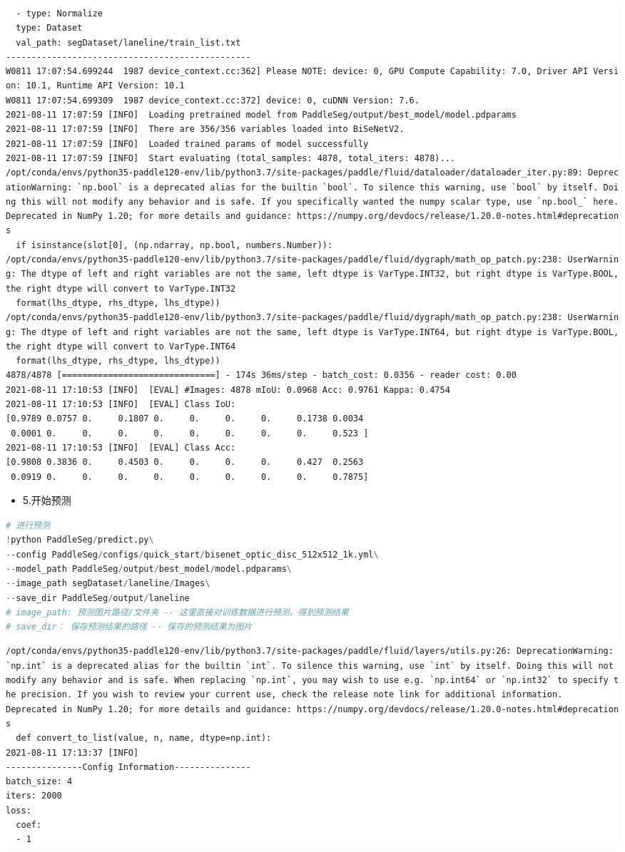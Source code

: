       - type: Normalize
      type: Dataset
      val_path: segDataset/laneline/train_list.txt
    ------------------------------------------------
    W0811 17:07:54.699244  1987 device_context.cc:362] Please NOTE: device: 0, GPU Compute Capability: 7.0, Driver API Version: 10.1, Runtime API Version: 10.1
    W0811 17:07:54.699309  1987 device_context.cc:372] device: 0, cuDNN Version: 7.6.
    2021-08-11 17:07:59 [INFO]	Loading pretrained model from PaddleSeg/output/best_model/model.pdparams
    2021-08-11 17:07:59 [INFO]	There are 356/356 variables loaded into BiSeNetV2.
    2021-08-11 17:07:59 [INFO]	Loaded trained params of model successfully
    2021-08-11 17:07:59 [INFO]	Start evaluating (total_samples: 4878, total_iters: 4878)...
    /opt/conda/envs/python35-paddle120-env/lib/python3.7/site-packages/paddle/fluid/dataloader/dataloader_iter.py:89: DeprecationWarning: `np.bool` is a deprecated alias for the builtin `bool`. To silence this warning, use `bool` by itself. Doing this will not modify any behavior and is safe. If you specifically wanted the numpy scalar type, use `np.bool_` here.
    Deprecated in NumPy 1.20; for more details and guidance: https://numpy.org/devdocs/release/1.20.0-notes.html#deprecations
      if isinstance(slot[0], (np.ndarray, np.bool, numbers.Number)):
    /opt/conda/envs/python35-paddle120-env/lib/python3.7/site-packages/paddle/fluid/dygraph/math_op_patch.py:238: UserWarning: The dtype of left and right variables are not the same, left dtype is VarType.INT32, but right dtype is VarType.BOOL, the right dtype will convert to VarType.INT32
      format(lhs_dtype, rhs_dtype, lhs_dtype))
    /opt/conda/envs/python35-paddle120-env/lib/python3.7/site-packages/paddle/fluid/dygraph/math_op_patch.py:238: UserWarning: The dtype of left and right variables are not the same, left dtype is VarType.INT64, but right dtype is VarType.BOOL, the right dtype will convert to VarType.INT64
      format(lhs_dtype, rhs_dtype, lhs_dtype))
    4878/4878 [==============================] - 174s 36ms/step - batch_cost: 0.0356 - reader cost: 0.00
    2021-08-11 17:10:53 [INFO]	[EVAL] #Images: 4878 mIoU: 0.0968 Acc: 0.9761 Kappa: 0.4754 
    2021-08-11 17:10:53 [INFO]	[EVAL] Class IoU: 
    [0.9789 0.0757 0.     0.1807 0.     0.     0.     0.     0.1738 0.0034
     0.0001 0.     0.     0.     0.     0.     0.     0.     0.     0.523 ]
    2021-08-11 17:10:53 [INFO]	[EVAL] Class Acc: 
    [0.9808 0.3836 0.     0.4503 0.     0.     0.     0.     0.427  0.2563
     0.0919 0.     0.     0.     0.     0.     0.     0.     0.     0.7875]


- 5.开始预测


```python
# 进行预测
!python PaddleSeg/predict.py\
--config PaddleSeg/configs/quick_start/bisenet_optic_disc_512x512_1k.yml\
--model_path PaddleSeg/output/best_model/model.pdparams\
--image_path segDataset/laneline/Images\
--save_dir PaddleSeg/output/laneline
# image_path: 预测图片路径/文件夹 -- 这里直接对训练数据进行预测，得到预测结果
# save_dir： 保存预测结果的路径 -- 保存的预测结果为图片
```

    /opt/conda/envs/python35-paddle120-env/lib/python3.7/site-packages/paddle/fluid/layers/utils.py:26: DeprecationWarning: `np.int` is a deprecated alias for the builtin `int`. To silence this warning, use `int` by itself. Doing this will not modify any behavior and is safe. When replacing `np.int`, you may wish to use e.g. `np.int64` or `np.int32` to specify the precision. If you wish to review your current use, check the release note link for additional information.
    Deprecated in NumPy 1.20; for more details and guidance: https://numpy.org/devdocs/release/1.20.0-notes.html#deprecations
      def convert_to_list(value, n, name, dtype=np.int):
    2021-08-11 17:13:37 [INFO]	
    ---------------Config Information---------------
    batch_size: 4
    iters: 2000
    loss:
      coef:
      - 1
